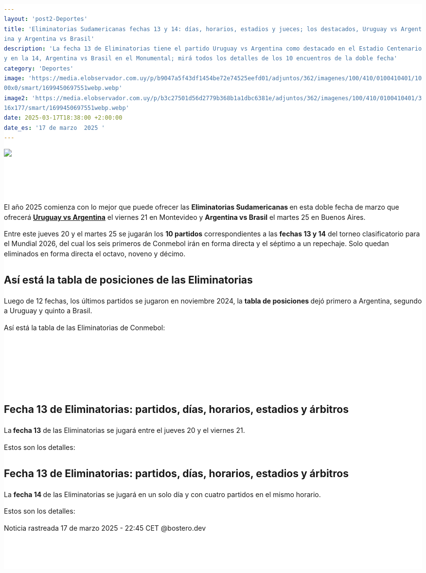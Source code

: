 ```yaml
---
layout: 'post2-Deportes'
title: 'Eliminatorias Sudamericanas fechas 13 y 14: días, horarios, estadios y jueces; los destacados, Uruguay vs Argentina y Argentina vs Brasil'
description: 'La fecha 13 de Eliminatorias tiene el partido Uruguay vs Argentina como destacado en el Estadio Centenario y en la 14, Argentina vs Brasil en el Monumental; mirá todos los detalles de los 10 encuentros de la doble fecha'
category: 'Deportes'
image: 'https://media.elobservador.com.uy/p/b9047a5f43df1454be72e74525eefd01/adjuntos/362/imagenes/100/410/0100410401/1000x0/smart/1699450697551webp.webp'
image2: 'https://media.elobservador.com.uy/p/b3c27501d56d2779b368b1a1dbc6381e/adjuntos/362/imagenes/100/410/0100410401/316x177/smart/1699450697551webp.webp'
date: 2025-03-17T18:38:00 +2:00:00
date_es: '17 de marzo  2025 '
---
```


<html>
<img style='width: 100%' src='{{ page.image | prepend: base.url }}'><div style='height: 75px'></div>
<p>El año 2025 comienza con lo mejor que puede ofrecer las <strong>Eliminatorias Sudamericanas </strong>en esta doble fecha de marzo que ofrecerá <strong><a href="https://www.elobservador.com.uy/seleccion/la-lista-marcelo-bielsa-la-seleccion-uruguaya-enfrentar-argentina-y-bolivia-eliminatorias-el-mundial-2026-n5990070" rel="follow" target="_blank">Uruguay vs Argentina</a></strong> el viernes 21 en Montevideo y <strong>Argentina vs Brasil</strong> el martes 25 en Buenos Aires.</p><p>Entre este jueves 20 y el martes 25 se jugarán los <strong>10 partidos</strong> correspondientes a las <strong>fechas 13 y 14</strong> del torneo clasificatorio para el Mundial 2026, del cual los seis primeros de Conmebol irán en forma directa y el séptimo a un repechaje. Solo quedan eliminados en forma directa el octavo, noveno y décimo.</p><h2>Así está la tabla de posiciones de las Eliminatorias</h2><p>Luego de 12 fechas, los últimos partidos se jugaron en noviembre 2024, la <strong>tabla de posiciones </strong>dejó primero a Argentina, segundo a Uruguay y quinto a Brasil.</p><p>Así está la tabla de las Eliminatorias de Conmebol:</p><div style='height: 50px;'></div><div class='embed-responsive embed-responsive-16by9'><iframe class="border-0" data-td-src-property="https://df.elobservador.com.uy/adjuntos/datafactory/html/v3/minapp/page/page.html?channel=deportes.futbol.eliminatorias&amp;lang=es_LA&amp;page=posiciones" height="700" scrolling="auto" src="https://df.elobservador.com.uy/adjuntos/datafactory/html/v3/minapp/page/page.html?channel=deportes.futbol.eliminatorias&lang=es_LA&page=posiciones" style="width:1px;min-width:100%;*width:100%;" width="100%"></iframe></div><div style='height: 50px;'></div><h2>Fecha 13 de Eliminatorias: partidos, días, horarios, estadios y árbitros</h2><p>La<strong> fecha 13</strong> de las Eliminatorias se jugará entre el jueves 20 y el viernes 21.</p><p>Estos son los detalles:</p><h2>Fecha 13 de Eliminatorias: partidos, días, horarios, estadios y árbitros</h2><p>La <strong>fecha 14 </strong>de las Eliminatorias se jugará en un solo día y con cuatro partidos en el mismo horario.</p><p>Estos son los detalles:</p><div class='info_rastreador text-muted'><p class='text-muted post-date-font mt-3 mb-2'>Noticia rastreada 17 de marzo  2025  -  22:45 CET @bostero.dev</p></div>
<div style='height: 60px;'></div>
</html>

